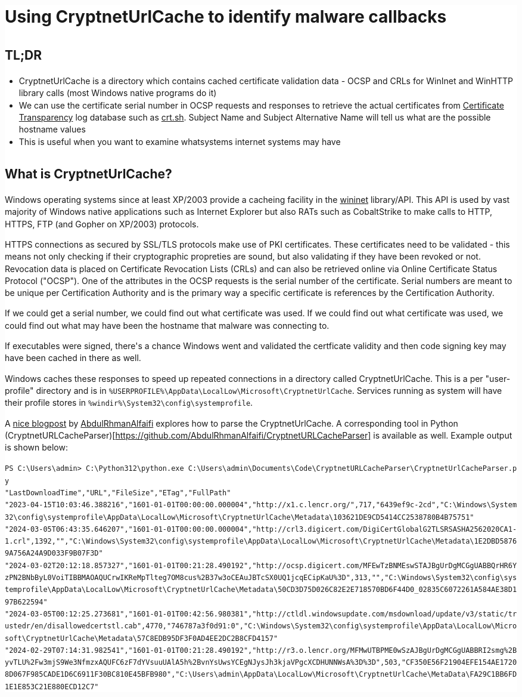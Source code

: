 # Using CryptnetUrlCache to identify malware callbacks

## TL;DR

* CryptnetUrlCache is a directory which contains cached certificate validation data - OCSP and CRLs for WinInet and WinHTTP library calls (most Windows native programs do it)
* We can use the certificate serial number in OCSP requests and responses to retrieve the actual certificates from [Certificate Transparency](https://certificate.transparency.dev/howctworks/) log database such as [crt.sh](https://crt.sh). Subject Name and Subject Alternative Name will tell us what are the possible hostname values
* This is useful when you want to examine whatsystems  internet systems may have

## What is CryptnetUrlCache?
Windows operating systems since at least XP/2003 provide a cacheing facility in the [wininet](https://learn.microsoft.com/en-us/windows/win32/wininet/about-wininet) library/API. This API is used by vast majority of Windows native applications such as Internet Explorer but also RATs such as CobaltStrike to make calls to HTTP, HTTPS, FTP (and Gopher on XP/2003) protocols.

HTTPS connections as secured by SSL/TLS protocols make use of PKI certificates. These certificates need to be validated - this means not only checking if their cryptographic propreties are sound, but also validating if they have been revoked or not. Revocation data is placed on Certificate Revocation Lists (CRLs) and can also be retrieved online via Online Certificate Status Protocol ("OCSP"). One of the attributes in the OCSP requests is the serial number of the certificate. Serial numbers are meant to be unique per Certification Authority and is the primary way a specific certificate is references by the Certification Authority.

If we could get a serial number, we could find out what certificate was used. If we could find out what certificate was used, we could find out what may have been the hostname that malware was connecting to.

If executables were signed, there's a chance Windows went and validated the certficate validity and then code signing key may have been cached in there as well.

Windows caches these responses to speed up repeated connections in a directory called CryptnetUrlCache. This is a per "user-profile" directory and is in `%USERPROFILE%\AppData\LocalLow\Microsoft\CryptnetUrlCache`. Services running as system will have their profile stores in `%windir%\System32\config\systemprofile`.

A [nice blogpost](https://u0041.co/blog/post/3) by [AbdulRhmanAlfaifi](https://github.com/AbdulRhmanAlfaifi) explores how to parse the CryptnetUrlCache. A corresponding tool in Python (CryptnetURLCacheParser)[https://github.com/AbdulRhmanAlfaifi/CryptnetURLCacheParser] is available as well. Example output is shown below:
```
PS C:\Users\admin> C:\Python312\python.exe C:\Users\admin\Documents\Code\CryptnetURLCacheParser\CryptnetUrlCacheParser.py
"LastDownloadTime","URL","FileSize","ETag","FullPath"
"2023-04-15T10:03:46.388216","1601-01-01T00:00:00.000004","http://x1.c.lencr.org/",717,"6439ef9c-2cd","C:\Windows\System32\config\systemprofile\AppData\LocalLow\Microsoft\CryptnetUrlCache\Metadata\103621DE9CD5414CC2538780B4B75751"
"2024-03-05T06:43:35.646207","1601-01-01T00:00:00.000004","http://crl3.digicert.com/DigiCertGlobalG2TLSRSASHA2562020CA1-1.crl",1392,"","C:\Windows\System32\config\systemprofile\AppData\LocalLow\Microsoft\CryptnetUrlCache\Metadata\1E2DBD58769A756A24A9D033F9B07F3D"
"2024-03-02T20:12:18.857327","1601-01-01T00:21:28.490192","http://ocsp.digicert.com/MFEwTzBNMEswSTAJBgUrDgMCGgUABBQrHR6YzPN2BNbByL0VoiTIBBMAOAQUCrwIKReMpTlteg7OM8cus%2B37w3oCEAuJBTcSX0UQ1jcqECipKaU%3D",313,"","C:\Windows\System32\config\systemprofile\AppData\LocalLow\Microsoft\CryptnetUrlCache\Metadata\50CD3D75D026C82E2E718570BD6F44D0_02835C6072261A584AE38D197B622594"
"2024-03-05T00:12:25.273681","1601-01-01T00:42:56.980381","http://ctldl.windowsupdate.com/msdownload/update/v3/static/trustedr/en/disallowedcertstl.cab",4770,"746787a3f0d91:0","C:\Windows\System32\config\systemprofile\AppData\LocalLow\Microsoft\CryptnetUrlCache\Metadata\57C8EDB95DF3F0AD4EE2DC2B8CFD4157"
"2024-02-29T07:14:31.982541","1601-01-01T00:21:28.490192","http://r3.o.lencr.org/MFMwUTBPME0wSzAJBgUrDgMCGgUABBRI2smg%2ByvTLU%2Fw3mjS9We3NfmzxAQUFC6zF7dYVsuuUAlA5h%2BvnYsUwsYCEgNJysJh3kjaVPgcXCDHUNNWsA%3D%3D",503,"CF350E56F21904EFE154AE17208D067F985CADE1D6C6911F30BC810E45BFB980","C:\Users\admin\AppData\LocalLow\Microsoft\CryptnetUrlCache\MetaData\FA29C1BB6FD1E1E853C21E880ECD12C7"
```